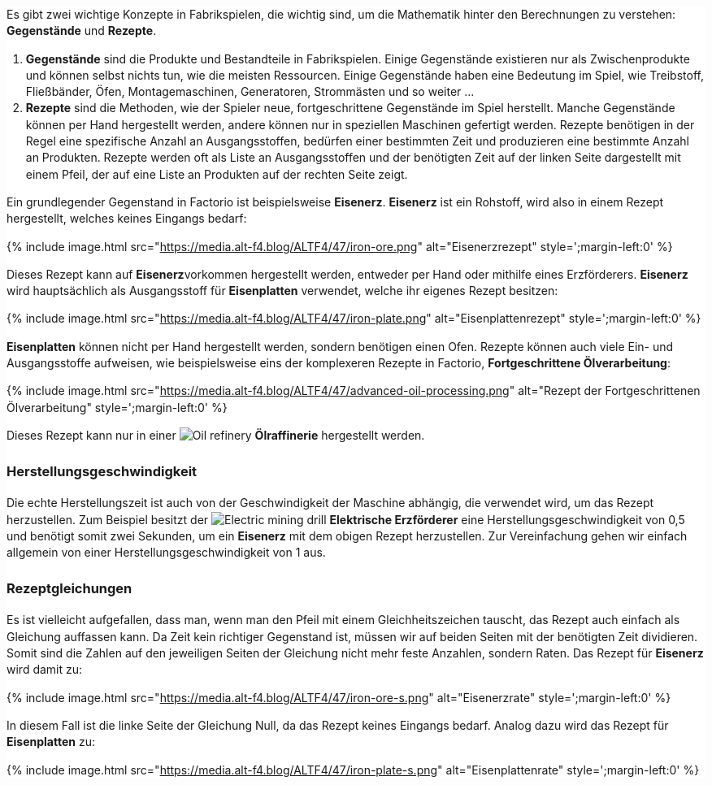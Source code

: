 Es gibt zwei wichtige Konzepte in Fabrikspielen, die wichtig sind, um die Mathematik hinter den Berechnungen zu verstehen: **Gegenstände** und **Rezepte**.

1. **Gegenstände** sind die Produkte und Bestandteile in Fabrikspielen. Einige Gegenstände existieren nur als Zwischenprodukte und können selbst nichts tun, wie die meisten Ressourcen. Einige Gegenstände haben eine Bedeutung im Spiel, wie Treibstoff, Fließbänder, Öfen, Montagemaschinen, Generatoren, Strommästen und so weiter ...
2. **Rezepte** sind die Methoden, wie der Spieler neue, fortgeschrittene Gegenstände im Spiel herstellt. Manche Gegenstände können per Hand hergestellt werden, andere können nur in speziellen Maschinen gefertigt werden. Rezepte benötigen in der Regel eine spezifische Anzahl an Ausgangsstoffen, bedürfen einer bestimmten Zeit und produzieren eine bestimmte Anzahl an Produkten. Rezepte werden oft als Liste an Ausgangsstoffen und der benötigten Zeit auf der linken Seite dargestellt mit einem Pfeil, der auf eine Liste an Produkten auf der rechten Seite zeigt.

Ein grundlegender Gegenstand in Factorio ist beispielsweise **Eisenerz**. **Eisenerz** ist ein Rohstoff, wird also in einem Rezept hergestellt, welches keines Eingangs bedarf:

{% include image.html src="https://media.alt-f4.blog/ALTF4/47/iron-ore.png" alt="Eisenerzrezept" style=';margin-left:0' %}

Dieses Rezept kann auf **Eisenerz**vorkommen hergestellt werden, entweder per Hand oder mithilfe eines Erzförderers. **Eisenerz** wird hauptsächlich als Ausgangsstoff für **Eisenplatten** verwendet, welche ihr eigenes Rezept besitzen:

{% include image.html src="https://media.alt-f4.blog/ALTF4/47/iron-plate.png" alt="Eisenplattenrezept" style=';margin-left:0' %}

**Eisenplatten** können nicht per Hand hergestellt werden, sondern benötigen einen Ofen. Rezepte können auch viele Ein- und Ausgangsstoffe aufweisen, wie beispielsweise eins der komplexeren Rezepte in Factorio, **Fortgeschrittene Ölverarbeitung**:

{% include image.html src="https://media.alt-f4.blog/ALTF4/47/advanced-oil-processing.png" alt="Rezept der Fortgeschrittenen Ölverarbeitung" style=';margin-left:0' %}

Dieses Rezept kann nur in einer <img src="https://wiki.factorio.com/images/thumb/Oil_refinery.png/32px-Oil_refinery.png" alt="Oil refinery" class="inline"> **Ölraffinerie** hergestellt werden.

### Herstellungsgeschwindigkeit

Die echte Herstellungszeit ist auch von der Geschwindigkeit der Maschine abhängig, die verwendet wird, um das Rezept herzustellen. Zum Beispiel besitzt der <img src="https://wiki.factorio.com/images/thumb/Electric_mining_drill.png/32px-Electric_mining_drill.png" alt="Electric mining drill" class="inline"> **Elektrische Erzförderer** eine Herstellungsgeschwindigkeit von 0,5 und benötigt somit zwei Sekunden, um ein **Eisenerz** mit dem obigen Rezept herzustellen. Zur Vereinfachung gehen wir einfach allgemein von einer Herstellungsgeschwindigkeit von 1 aus.

### Rezeptgleichungen

Es ist vielleicht aufgefallen, dass man, wenn man den Pfeil mit einem Gleichheitszeichen tauscht, das Rezept auch einfach als Gleichung auffassen kann. Da Zeit kein richtiger Gegenstand ist, müssen wir auf beiden Seiten mit der benötigten Zeit dividieren. Somit sind die Zahlen auf den jeweiligen Seiten der Gleichung nicht mehr feste Anzahlen, sondern Raten. Das Rezept für **Eisenerz** wird damit zu:

{% include image.html src="https://media.alt-f4.blog/ALTF4/47/iron-ore-s.png" alt="Eisenerzrate" style=';margin-left:0' %}

In diesem Fall ist die linke Seite der Gleichung Null, da das Rezept keines Eingangs bedarf. Analog dazu wird das Rezept für **Eisenplatten** zu:

{% include image.html src="https://media.alt-f4.blog/ALTF4/47/iron-plate-s.png" alt="Eisenplattenrate" style=';margin-left:0' %}
